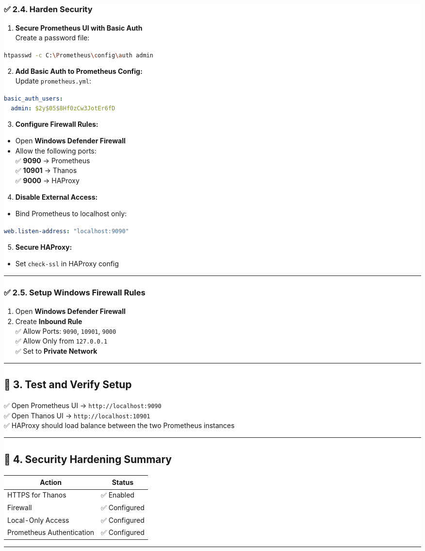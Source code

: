 
### ✅ **2.4. Harden Security**  
1. **Secure Prometheus UI with Basic Auth**  
Create a password file:  
```bash
htpasswd -c C:\Prometheus\config\auth admin
```

2. **Add Basic Auth to Prometheus Config:**  
Update `prometheus.yml`:  
```yaml
basic_auth_users:
  admin: $2y$05$8Hf0zCw3JotEr6fD
```

3. **Configure Firewall Rules:**  
- Open **Windows Defender Firewall**  
- Allow the following ports:  
✅ **9090** → Prometheus  
✅ **10901** → Thanos  
✅ **9000** → HAProxy  

4. **Disable External Access:**  
- Bind Prometheus to localhost only:  
```yaml
web.listen-address: "localhost:9090"
```

5. **Secure HAProxy:**  
- Set `check-ssl` in HAProxy config  

---

### ✅ **2.5. Setup Windows Firewall Rules**  
1. Open **Windows Defender Firewall**  
2. Create **Inbound Rule**  
✅ Allow Ports: `9090`, `10901`, `9000`  
✅ Allow Only from `127.0.0.1`  
✅ Set to **Private Network**  

---

## 🔄 **3. Test and Verify Setup**  
✅ Open Prometheus UI → `http://localhost:9090`  
✅ Open Thanos UI → `http://localhost:10901`  
✅ HAProxy should load balance between the two Prometheus instances  

---

## 🔐 **4. Security Hardening Summary**  
| Action | Status |  
|--------|--------|  
| HTTPS for Thanos | ✅ Enabled |  
| Firewall | ✅ Configured |  
| Local-Only Access | ✅ Configured |  
| Prometheus Authentication | ✅ Configured |  

---